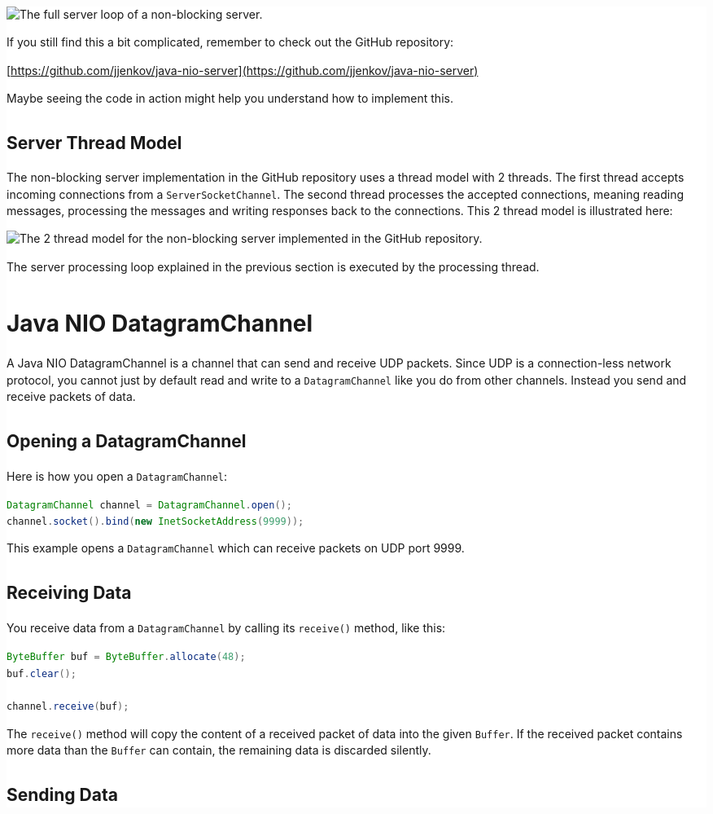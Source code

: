 ![The full server loop of a non-blocking server.](http://tutorials.jenkov.com/images/java-nio/non-blocking-server-9.png "")

If you still find this a bit complicated, remember to check out the GitHub repository:

[https://github.com/jjenkov/java-nio-server](https://github.com/jjenkov/java-nio-server)

Maybe seeing the code in action might help you understand how to implement this.

## Server Thread Model

The non-blocking server implementation in the GitHub repository uses a thread model with 2 threads. The first thread accepts incoming connections from a `ServerSocketChannel`. The second thread processes the accepted connections, meaning reading messages, processing the messages and writing responses back to the connections. This 2 thread model is illustrated here:

![The 2 thread model for the non-blocking server implemented in the GitHub repository.](http://tutorials.jenkov.com/images/java-nio/non-blocking-server-10.png "")

The server processing loop explained in the previous section is executed by the processing thread.

# Java NIO DatagramChannel

A Java NIO DatagramChannel is a channel that can send and receive UDP packets. Since UDP is a connection-less network protocol, you cannot just by default read and write to a `DatagramChannel` like you do from other channels. Instead you send and receive packets of data.

## Opening a DatagramChannel

Here is how you open a `DatagramChannel`:

```java
DatagramChannel channel = DatagramChannel.open();
channel.socket().bind(new InetSocketAddress(9999));
```

This example opens a `DatagramChannel` which can receive packets on UDP port 9999.

## Receiving Data

You receive data from a `DatagramChannel` by calling its `receive()` method, like this:

```java
ByteBuffer buf = ByteBuffer.allocate(48);
buf.clear();

channel.receive(buf);
```

The `receive()` method will copy the content of a received packet of data into the given `Buffer`. If the received packet contains more data than the `Buffer` can contain, the remaining data is discarded silently.

## Sending Data
